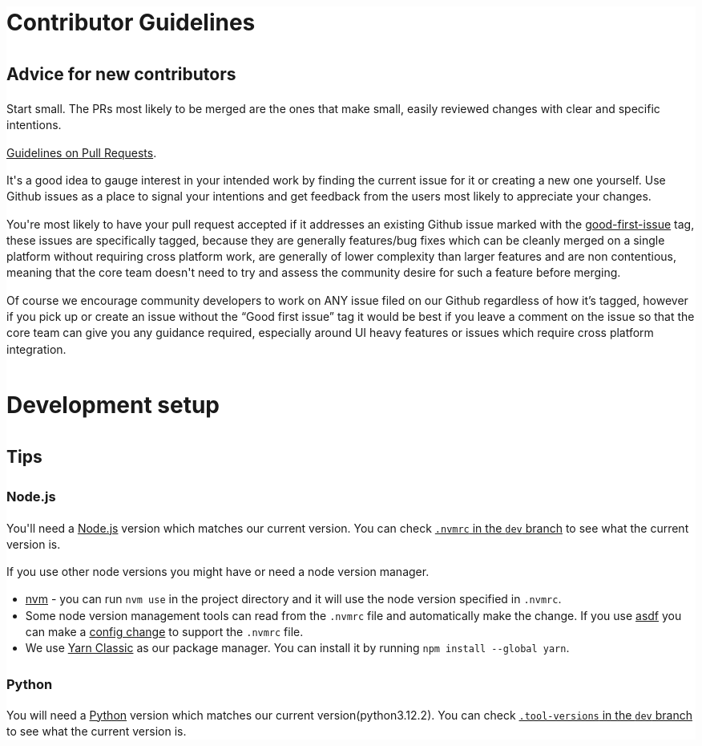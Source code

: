 # Contributor Guidelines

## Advice for new contributors

Start small. The PRs most likely to be merged are the ones that make small,
easily reviewed changes with clear and specific intentions.

[Guidelines on Pull Requests](#pull-requests).

It's a good idea to gauge interest in your intended work by finding the current issue
for it or creating a new one yourself. Use Github issues as a place to signal
your intentions and get feedback from the users most likely to appreciate your changes.

You're most likely to have your pull request accepted if it addresses an existing Github issue marked with the [good-first-issue](https://github.com/session-foundation/session-desktop/issues?q=is%3Aopen+is%3Aissue+label%3A%22good+first+issue%22) tag, these issues are specifically tagged, because they are generally features/bug fixes which can be cleanly merged on a single platform without requiring cross platform work, are generally of lower complexity than larger features and are non contentious, meaning that the core team doesn't need to try and assess the community desire for such a feature before merging.

Of course we encourage community developers to work on ANY issue filed on our Github regardless of how it’s tagged, however if you pick up or create an issue without the “Good first issue” tag it would be best if you leave a comment on the issue so that the core team can give you any guidance required, especially around UI heavy features or issues which require cross platform integration.

# Development setup

## Tips

### Node.js

You'll need a [Node.js](https://nodejs.org/) version which matches our current version. You can check [`.nvmrc` in the `dev` branch](https://github.com/session-foundation/session-desktop/blob/dev/.nvmrc) to see what the current version is.

If you use other node versions you might have or need a node version manager.

- [nvm](https://github.com/nvm-sh/nvm) - you can run `nvm use` in the project directory and it will use the node version specified in `.nvmrc`.
- Some node version management tools can read from the `.nvmrc` file and automatically make the change. If you use [asdf](https://asdf-vm.com/) you can make a [config change](https://asdf-vm.com/guide/getting-started.html#using-existing-tool-version-files) to support the `.nvmrc` file.
- We use [Yarn Classic](https://classic.yarnpkg.com) as our package manager. You can install it by running `npm install --global yarn`.

### Python

You will need a [Python](https://www.python.org) version which matches our current version(python3.12.2). You can check [`.tool-versions` in the `dev` branch](https://github.com/session-foundation/session-desktop/blob/dev/.tool-versions) to see what the current version is.
